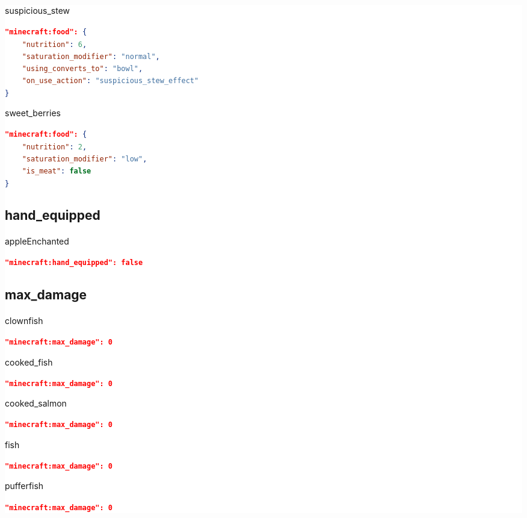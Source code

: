 suspicious_stew

```json
"minecraft:food": {
    "nutrition": 6,
    "saturation_modifier": "normal",
    "using_converts_to": "bowl",
    "on_use_action": "suspicious_stew_effect"
}
```

sweet_berries

```json
"minecraft:food": {
    "nutrition": 2,
    "saturation_modifier": "low",
    "is_meat": false
}
```

## hand_equipped

appleEnchanted

```json
"minecraft:hand_equipped": false
```

## max_damage

clownfish

```json
"minecraft:max_damage": 0
```

cooked_fish

```json
"minecraft:max_damage": 0
```

cooked_salmon

```json
"minecraft:max_damage": 0
```

fish

```json
"minecraft:max_damage": 0
```

pufferfish

```json
"minecraft:max_damage": 0
```
